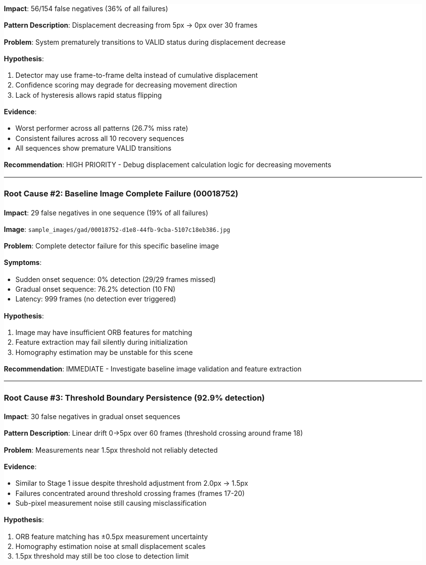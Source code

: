 **Impact**: 56/154 false negatives (36% of all failures)

**Pattern Description**: Displacement decreasing from 5px → 0px over 30 frames

**Problem**: System prematurely transitions to VALID status during displacement decrease

**Hypothesis**:
1. Detector may use frame-to-frame delta instead of cumulative displacement
2. Confidence scoring may degrade for decreasing movement direction
3. Lack of hysteresis allows rapid status flipping

**Evidence**:
- Worst performer across all patterns (26.7% miss rate)
- Consistent failures across all 10 recovery sequences
- All sequences show premature VALID transitions

**Recommendation**: HIGH PRIORITY - Debug displacement calculation logic for decreasing movements

---

### Root Cause #2: Baseline Image Complete Failure (00018752)

**Impact**: 29 false negatives in one sequence (19% of all failures)

**Image**: `sample_images/gad/00018752-d1e8-44fb-9cba-5107c18eb386.jpg`

**Problem**: Complete detector failure for this specific baseline image

**Symptoms**:
- Sudden onset sequence: 0% detection (29/29 frames missed)
- Gradual onset sequence: 76.2% detection (10 FN)
- Latency: 999 frames (no detection ever triggered)

**Hypothesis**:
1. Image may have insufficient ORB features for matching
2. Feature extraction may fail silently during initialization
3. Homography estimation may be unstable for this scene

**Recommendation**: IMMEDIATE - Investigate baseline image validation and feature extraction

---

### Root Cause #3: Threshold Boundary Persistence (92.9% detection)

**Impact**: 30 false negatives in gradual onset sequences

**Pattern Description**: Linear drift 0→5px over 60 frames (threshold crossing around frame 18)

**Problem**: Measurements near 1.5px threshold not reliably detected

**Evidence**:
- Similar to Stage 1 issue despite threshold adjustment from 2.0px → 1.5px
- Failures concentrated around threshold crossing frames (frames 17-20)
- Sub-pixel measurement noise still causing misclassification

**Hypothesis**:
1. ORB feature matching has ±0.5px measurement uncertainty
2. Homography estimation noise at small displacement scales
3. 1.5px threshold may still be too close to detection limit

